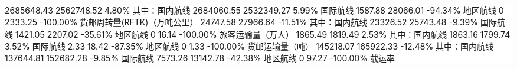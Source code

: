 2685648.43
2562748.52
4.80%
其中：国内航线
2684060.55
2532349.27
5.99%
国际航线
1587.88
28066.01
-94.34%
地区航线
0
2333.25
-100.00%
货邮周转量(RFTK)（万吨公里）
24747.58
27966.64
-11.51%
其中：国内航线
23326.52
25743.48
-9.39%
国际航线
1421.05
2207.02
-35.61%
地区航线
0
16.14
-100.00%
旅客运输量（万人）
1865.49
1819.49
2.53%
其中：国内航线
1863.16
1799.74
3.52%
国际航线
2.33
18.42
-87.35%
地区航线
0
1.33
-100.00%
货邮运输量（吨）
145218.07
165922.33
-12.48%
其中：国内航线
137644.81
152682.28
-9.85%
国际航线
7573.26
13142.78
-42.38%
地区航线
0
97.27
-100.00%
载运率